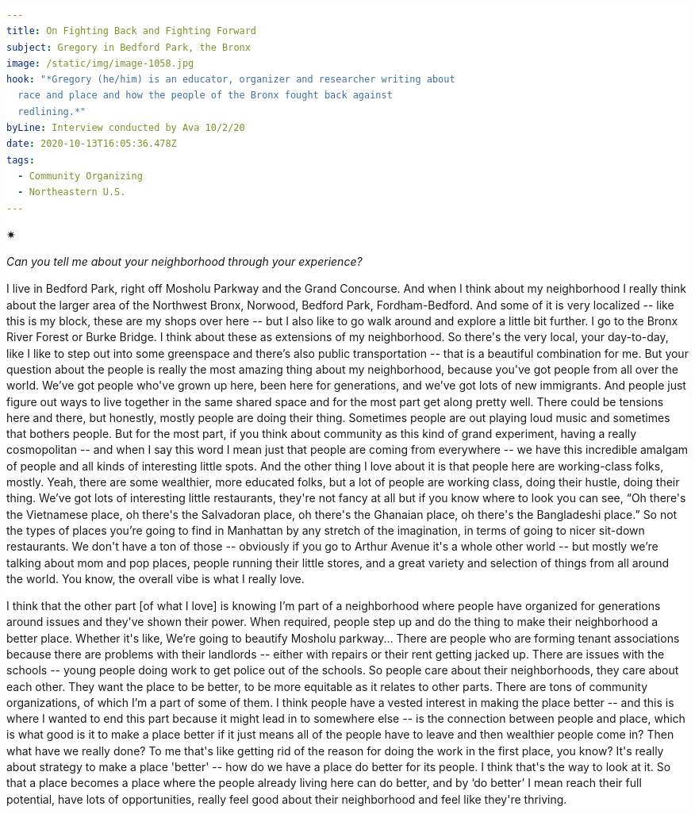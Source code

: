 ```yaml
---
title: On Fighting Back and Fighting Forward
subject: Gregory in Bedford Park, the Bronx
image: /static/img/image-1058.jpg
hook: "*Gregory (he/him) is an educator, organizer and researcher writing about
  race and place and how the people of the Bronx fought back against
  redlining.*"
byLine: Interview conducted by Ava 10/2/20
date: 2020-10-13T16:05:36.478Z
tags:
  - Community Organizing
  - Northeastern U.S.
---
```

<div>✷</div>

*Can you tell me about your neighborhood through your experience?*

I live in Bedford Park, right off Mosholu Parkway and the Grand Concourse. And when I think about my neighborhood I really think about the larger area of the Northwest Bronx, Norwood, Bedford Park, Fordham-Bedford. And some of it is very localized -- like this is my block, these are my shops over here -- but I also like to go walk around and explore a little bit further. I go to the Bronx River Forest or Burke Bridge. I think about these as extensions of my neighborhood. So there's the very local, your day-to-day, like I like to step out into some greenspace and there’s also public transportation -- that is a beautiful combination for me. But your question about the people is really the most amazing thing about my neighborhood, because you've got people from all over the world. We’ve got people who've grown up here, been here for generations, and we’ve got lots of new immigrants. And people just figure out ways to live together in the same shared space and for the most part get along pretty well. There could be tensions here and there, but honestly, mostly people are doing their thing. Sometimes people are out playing loud music and sometimes that bothers people. But for the most part, if you think about community as this kind of grand experiment, having a really cosmopolitan -- and when I say this word I mean just that people are coming from everywhere -- we have this incredible amalgam of people and all kinds of interesting little spots. And the other thing I love about it is that people here are working-class folks, mostly. Yeah, there are some wealthier, more educated folks, but a lot of people are working class, doing their hustle, doing their thing. We’ve got lots of interesting little restaurants, they're not fancy at all but if you know where to look you can see, “Oh there's the Vietnamese place, oh there's the Salvadoran place, oh there's the Ghanaian place, oh there's the Bangladeshi place.” So not the types of places you’re going to find in Manhattan by any stretch of the imagination, in terms of going to nicer sit-down restaurants. We don't have a ton of those -- obviously if you go to Arthur Avenue it's a whole other world -- but mostly we’re talking about mom and pop places, people running their little stores, and a great variety and selection of things from all around the world. You know, the overall vibe is what I really love.

I think that the other part \[of what I love] is knowing I’m part of a neighborhood where people have organized for generations around issues and they've shown their power. When required, people step up and do the thing to make their neighborhood a better place. Whether it's like, We’re going to beautify Mosholu parkway... There are people who are forming tenant associations because there are problems with their landlords -- either with repairs or their rent getting jacked up. There are issues with the schools -- young people doing work to get police out of the schools. So people care about their neighborhoods, they care about each other. They want the place to be better, to be more equitable as it relates to other parts. There are tons of community organizations, of which I’m a part of some of them. I think people have a vested interest in making the place better -- and this is where I wanted to end this part because it might lead in to somewhere else -- is the connection between people and place, which is what good is it to make a place better if it just means all of the people have to leave and then wealthier people come in? Then what have we really done? To me that's like getting rid of the reason for doing the work in the first place, you know? It's really about strategy to make a place 'better' -- how do we have a place do better for its people. I think that's the way to look at it. So that a place becomes a place where the people already living here can do better, and by ‘do better’ I mean reach their full potential, have lots of opportunities, really feel good about their neighborhood and feel like they're thriving.
